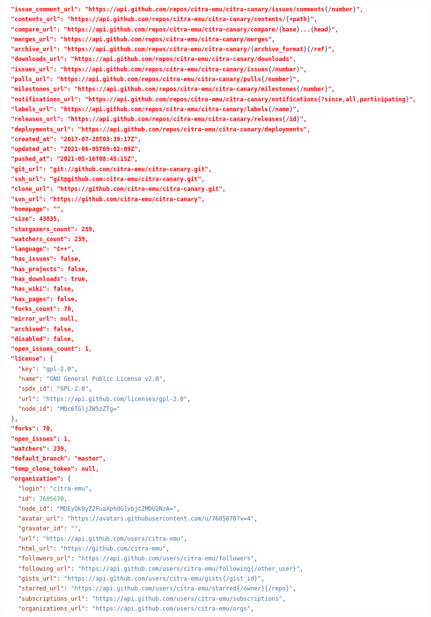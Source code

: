 ```json
  "issue_comment_url": "https://api.github.com/repos/citra-emu/citra-canary/issues/comments{/number}",
  "contents_url": "https://api.github.com/repos/citra-emu/citra-canary/contents/{+path}",
  "compare_url": "https://api.github.com/repos/citra-emu/citra-canary/compare/{base}...{head}",
  "merges_url": "https://api.github.com/repos/citra-emu/citra-canary/merges",
  "archive_url": "https://api.github.com/repos/citra-emu/citra-canary/{archive_format}{/ref}",
  "downloads_url": "https://api.github.com/repos/citra-emu/citra-canary/downloads",
  "issues_url": "https://api.github.com/repos/citra-emu/citra-canary/issues{/number}",
  "pulls_url": "https://api.github.com/repos/citra-emu/citra-canary/pulls{/number}",
  "milestones_url": "https://api.github.com/repos/citra-emu/citra-canary/milestones{/number}",
  "notifications_url": "https://api.github.com/repos/citra-emu/citra-canary/notifications{?since,all,participating}",
  "labels_url": "https://api.github.com/repos/citra-emu/citra-canary/labels{/name}",
  "releases_url": "https://api.github.com/repos/citra-emu/citra-canary/releases{/id}",
  "deployments_url": "https://api.github.com/repos/citra-emu/citra-canary/deployments",
  "created_at": "2017-07-28T03:39:17Z",
  "updated_at": "2021-06-05T09:02:09Z",
  "pushed_at": "2021-05-16T08:45:15Z",
  "git_url": "git://github.com/citra-emu/citra-canary.git",
  "ssh_url": "git@github.com:citra-emu/citra-canary.git",
  "clone_url": "https://github.com/citra-emu/citra-canary.git",
  "svn_url": "https://github.com/citra-emu/citra-canary",
  "homepage": "",
  "size": 43835,
  "stargazers_count": 239,
  "watchers_count": 239,
  "language": "C++",
  "has_issues": false,
  "has_projects": false,
  "has_downloads": true,
  "has_wiki": false,
  "has_pages": false,
  "forks_count": 70,
  "mirror_url": null,
  "archived": false,
  "disabled": false,
  "open_issues_count": 1,
  "license": {
    "key": "gpl-2.0",
    "name": "GNU General Public License v2.0",
    "spdx_id": "GPL-2.0",
    "url": "https://api.github.com/licenses/gpl-2.0",
    "node_id": "MDc6TGljZW5zZTg="
  },
  "forks": 70,
  "open_issues": 1,
  "watchers": 239,
  "default_branch": "master",
  "temp_clone_token": null,
  "organization": {
    "login": "citra-emu",
    "id": 7605670,
    "node_id": "MDEyOk9yZ2FuaXphdGlvbjc2MDU2NzA=",
    "avatar_url": "https://avatars.githubusercontent.com/u/7605670?v=4",
    "gravatar_id": "",
    "url": "https://api.github.com/users/citra-emu",
    "html_url": "https://github.com/citra-emu",
    "followers_url": "https://api.github.com/users/citra-emu/followers",
    "following_url": "https://api.github.com/users/citra-emu/following{/other_user}",
    "gists_url": "https://api.github.com/users/citra-emu/gists{/gist_id}",
    "starred_url": "https://api.github.com/users/citra-emu/starred{/owner}{/repo}",
    "subscriptions_url": "https://api.github.com/users/citra-emu/subscriptions",
    "organizations_url": "https://api.github.com/users/citra-emu/orgs",
```